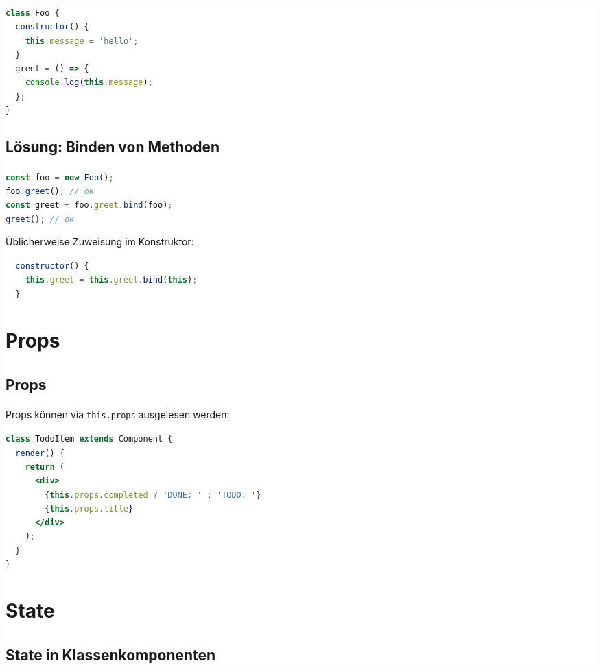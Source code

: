 ```js
class Foo {
  constructor() {
    this.message = 'hello';
  }
  greet = () => {
    console.log(this.message);
  };
}
```

## Lösung: Binden von Methoden

```js
const foo = new Foo();
foo.greet(); // ok
const greet = foo.greet.bind(foo);
greet(); // ok
```

Üblicherweise Zuweisung im Konstruktor:

```js
  constructor() {
    this.greet = this.greet.bind(this);
  }
```

# Props

## Props

Props können via `this.props` ausgelesen werden:

```jsx
class TodoItem extends Component {
  render() {
    return (
      <div>
        {this.props.completed ? 'DONE: ' : 'TODO: '}
        {this.props.title}
      </div>
    );
  }
}
```

# State

## State in Klassenkomponenten
